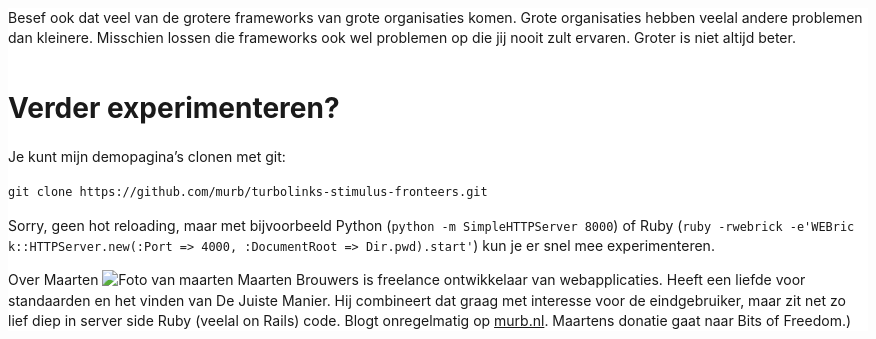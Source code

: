 Besef ook dat veel van de grotere frameworks van grote organisaties komen. Grote organisaties hebben veelal andere problemen dan kleinere. Misschien lossen die frameworks ook wel problemen op die jij nooit zult ervaren. Groter is niet altijd beter.

# Verder experimenteren?

Je kunt mijn demopagina’s clonen met git:

```
git clone https://github.com/murb/turbolinks-stimulus-fronteers.git
```

Sorry, geen hot reloading, maar met bijvoorbeeld Python (`python -m SimpleHTTPServer 8000`) of Ruby (`ruby -rwebrick -e'WEBrick::HTTPServer.new(:Port => 4000, :DocumentRoot => Dir.pwd).start'`) kun je er snel mee experimenteren.

Over Maarten
<img src="/_img/adventskalender/maarten.jpeg" alt="Foto van maarten" class="floating-portrait">
Maarten Brouwers is freelance ontwikkelaar van webapplicaties. Heeft een liefde voor standaarden en het vinden van De Juiste Manier. Hij combineert dat graag met interesse voor de eindgebruiker, maar zit net zo lief diep in server side Ruby (veelal on Rails) code. Blogt onregelmatig op [murb.nl](http://murb.nl/).
Maartens donatie gaat naar Bits of Freedom.)
